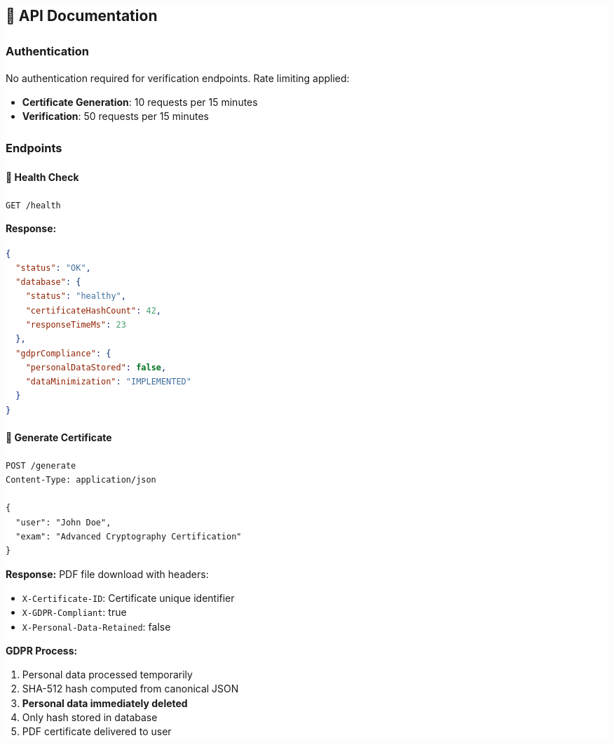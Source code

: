 
## 🔌 API Documentation

### Authentication

No authentication required for verification endpoints. Rate limiting applied:

- **Certificate Generation**: 10 requests per 15 minutes
- **Verification**: 50 requests per 15 minutes

### Endpoints

#### 🏥 Health Check

```http
GET /health
```

**Response:**

```json
{
  "status": "OK",
  "database": {
    "status": "healthy",
    "certificateHashCount": 42,
    "responseTimeMs": 23
  },
  "gdprCompliance": {
    "personalDataStored": false,
    "dataMinimization": "IMPLEMENTED"
  }
}
```

#### 📜 Generate Certificate

```http
POST /generate
Content-Type: application/json

{
  "user": "John Doe",
  "exam": "Advanced Cryptography Certification"
}
```

**Response:** PDF file download with headers:

- `X-Certificate-ID`: Certificate unique identifier
- `X-GDPR-Compliant`: true
- `X-Personal-Data-Retained`: false

**GDPR Process:**

1. Personal data processed temporarily
2. SHA-512 hash computed from canonical JSON
3. **Personal data immediately deleted**
4. Only hash stored in database
5. PDF certificate delivered to user

